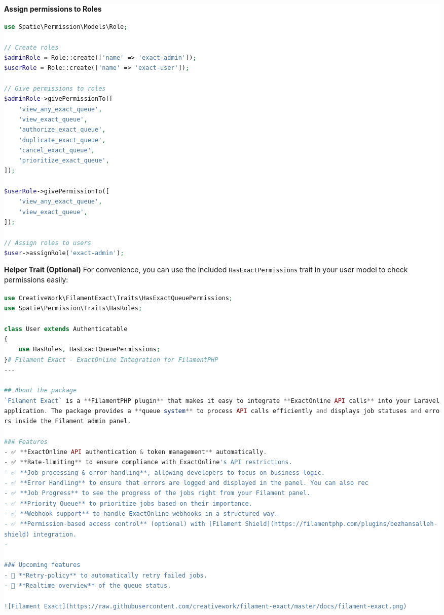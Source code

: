 **Assign permissions to Roles**
```php
use Spatie\Permission\Models\Role;

// Create roles
$adminRole = Role::create(['name' => 'exact-admin']);
$userRole = Role::create(['name' => 'exact-user']);

// Give permissions to roles
$adminRole->givePermissionTo([
    'view_any_exact_queue',
    'view_exact_queue',
    'authorize_exact_queue',
    'duplicate_exact_queue',
    'cancel_exact_queue',
    'prioritize_exact_queue',
]);

$userRole->givePermissionTo([
    'view_any_exact_queue',
    'view_exact_queue',
]);

// Assign roles to users
$user->assignRole('exact-admin');
```

**Helper Trait (Optional)**
For convenience, you can use the included `HasExactPermissions` trait in your user model to check permissions easily:
```php
use CreativeWork\FilamentExact\Traits\HasExactQueuePermissions;
use Spatie\Permission\Traits\HasRoles;

class User extends Authenticatable
{
    use HasRoles, HasExactQueuePermissions;
}# Filament Exact - ExactOnline Integration for FilamentPHP
---

## About the package
`Filament Exact` is a **FilamentPHP plugin** that makes it easy to integrate **ExactOnline API calls** into your Laravel application. The package provides a **queue system** to process API calls efficiently and displays job statuses and errors inside the Filament admin panel.

### Features
- ✅ **ExactOnline API authentication & token management** automatically.
- ✅ **Rate-limiting** to ensure compliance with ExactOnline's API restrictions.
- ✅ **Job processing & error handling**, allowing developers to focus on business logic.
- ✅ **Error Handling** to ensure that errors are logged and displayed in the panel. You can also rec
- ✅ **Job Progress** to see the progress of the jobs right from your Filament panel.
- ✅ **Priority Queue** to prioritize jobs based on their importance.
- ✅ **Webhook support** to handle ExactOnline webhooks in a structured way.
- ✅ **Permission-based access control** (optional) with [Filament Shield](https://filamentphp.com/plugins/bezhansalleh-shield) integration.
- 

### Upcoming features
- 🔄 **Retry-policy** to automatically retry failed jobs.
- 🚀 **Realtime overview** of the queue status.

![Filament Exact](https://raw.githubusercontent.com/creativework/filament-exact/master/docs/filament-exact.png)

```